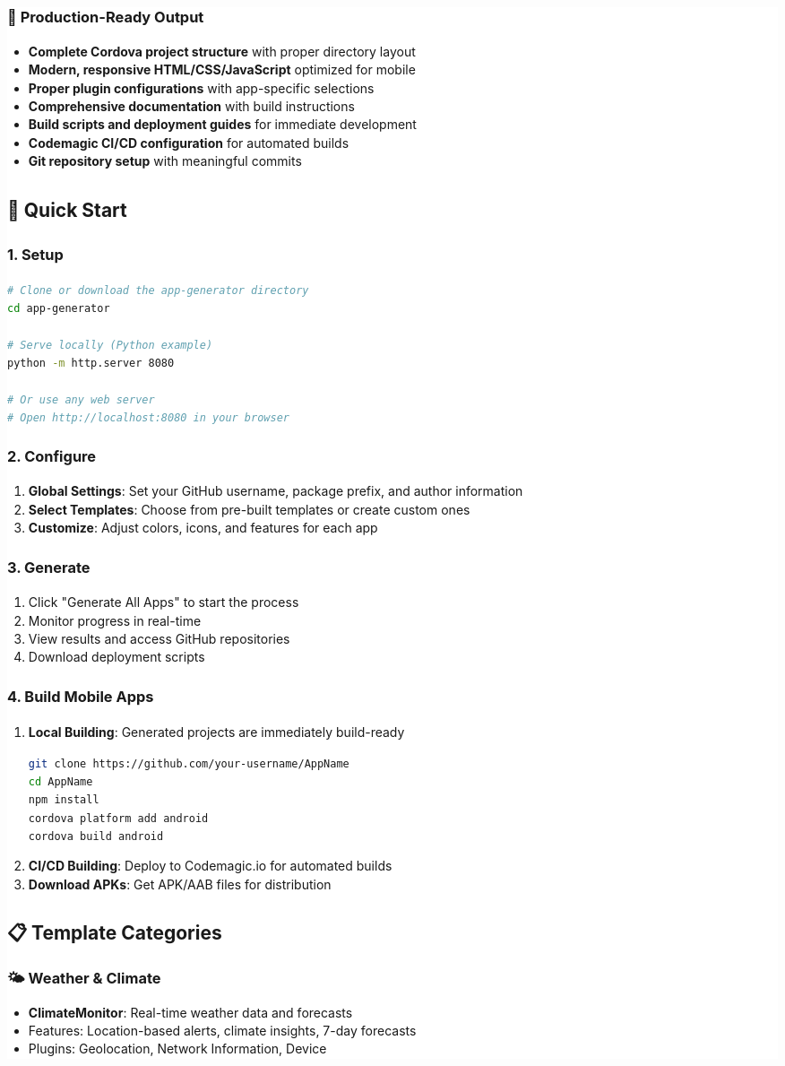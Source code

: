 ### 📱 **Production-Ready Output**
- **Complete Cordova project structure** with proper directory layout
- **Modern, responsive HTML/CSS/JavaScript** optimized for mobile
- **Proper plugin configurations** with app-specific selections
- **Comprehensive documentation** with build instructions
- **Build scripts and deployment guides** for immediate development
- **Codemagic CI/CD configuration** for automated builds
- **Git repository setup** with meaningful commits

## 🚀 Quick Start

### 1. **Setup**
```bash
# Clone or download the app-generator directory
cd app-generator

# Serve locally (Python example)
python -m http.server 8080

# Or use any web server
# Open http://localhost:8080 in your browser
```

### 2. **Configure**
1. **Global Settings**: Set your GitHub username, package prefix, and author information
2. **Select Templates**: Choose from pre-built templates or create custom ones
3. **Customize**: Adjust colors, icons, and features for each app

### 3. **Generate**
1. Click "Generate All Apps" to start the process
2. Monitor progress in real-time
3. View results and access GitHub repositories
4. Download deployment scripts

### 4. **Build Mobile Apps**
1. **Local Building**: Generated projects are immediately build-ready
   ```bash
   git clone https://github.com/your-username/AppName
   cd AppName
   npm install
   cordova platform add android
   cordova build android
   ```
2. **CI/CD Building**: Deploy to Codemagic.io for automated builds
3. **Download APKs**: Get APK/AAB files for distribution

## 📋 Template Categories

### 🌤️ **Weather & Climate**
- **ClimateMonitor**: Real-time weather data and forecasts
- Features: Location-based alerts, climate insights, 7-day forecasts
- Plugins: Geolocation, Network Information, Device
